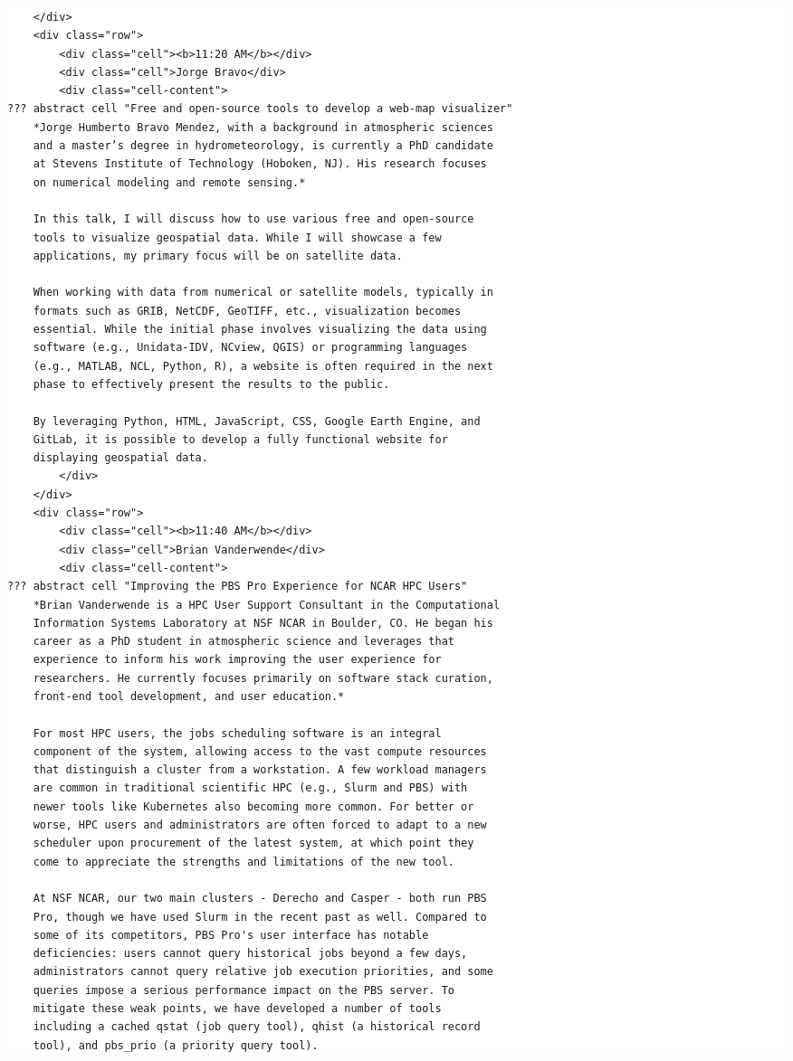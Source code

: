         </div>
        <div class="row">
            <div class="cell"><b>11:20 AM</b></div>
            <div class="cell">Jorge Bravo</div>
            <div class="cell-content">
    ??? abstract cell "Free and open-source tools to develop a web-map visualizer"
        *Jorge Humberto Bravo Mendez, with a background in atmospheric sciences
        and a master’s degree in hydrometeorology, is currently a PhD candidate
        at Stevens Institute of Technology (Hoboken, NJ). His research focuses
        on numerical modeling and remote sensing.*

        In this talk, I will discuss how to use various free and open-source
        tools to visualize geospatial data. While I will showcase a few
        applications, my primary focus will be on satellite data.

        When working with data from numerical or satellite models, typically in
        formats such as GRIB, NetCDF, GeoTIFF, etc., visualization becomes
        essential. While the initial phase involves visualizing the data using
        software (e.g., Unidata-IDV, NCview, QGIS) or programming languages
        (e.g., MATLAB, NCL, Python, R), a website is often required in the next
        phase to effectively present the results to the public.

        By leveraging Python, HTML, JavaScript, CSS, Google Earth Engine, and
        GitLab, it is possible to develop a fully functional website for
        displaying geospatial data.
            </div>
        </div>
        <div class="row">
            <div class="cell"><b>11:40 AM</b></div>
            <div class="cell">Brian Vanderwende</div>
            <div class="cell-content">
    ??? abstract cell "Improving the PBS Pro Experience for NCAR HPC Users"
        *Brian Vanderwende is a HPC User Support Consultant in the Computational
        Information Systems Laboratory at NSF NCAR in Boulder, CO. He began his
        career as a PhD student in atmospheric science and leverages that
        experience to inform his work improving the user experience for
        researchers. He currently focuses primarily on software stack curation,
        front-end tool development, and user education.*

        For most HPC users, the jobs scheduling software is an integral
        component of the system, allowing access to the vast compute resources
        that distinguish a cluster from a workstation. A few workload managers
        are common in traditional scientific HPC (e.g., Slurm and PBS) with
        newer tools like Kubernetes also becoming more common. For better or
        worse, HPC users and administrators are often forced to adapt to a new
        scheduler upon procurement of the latest system, at which point they
        come to appreciate the strengths and limitations of the new tool.

        At NSF NCAR, our two main clusters - Derecho and Casper - both run PBS
        Pro, though we have used Slurm in the recent past as well. Compared to
        some of its competitors, PBS Pro's user interface has notable
        deficiencies: users cannot query historical jobs beyond a few days,
        administrators cannot query relative job execution priorities, and some
        queries impose a serious performance impact on the PBS server. To
        mitigate these weak points, we have developed a number of tools
        including a cached qstat (job query tool), qhist (a historical record
        tool), and pbs_prio (a priority query tool).

